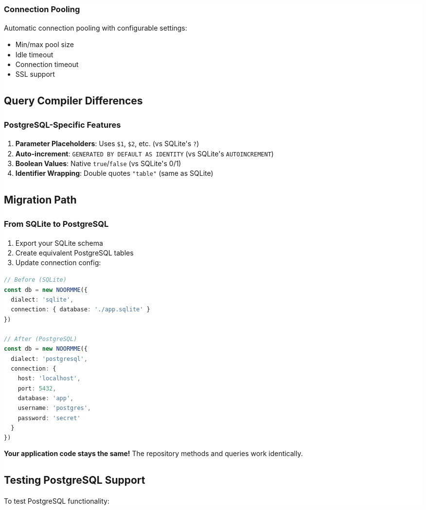 ### Connection Pooling

Automatic connection pooling with configurable settings:
- Min/max pool size
- Idle timeout
- Connection timeout
- SSL support

## Query Compiler Differences

### PostgreSQL-Specific Features

1. **Parameter Placeholders**: Uses `$1`, `$2`, etc. (vs SQLite's `?`)
2. **Auto-increment**: `GENERATED BY DEFAULT AS IDENTITY` (vs SQLite's `AUTOINCREMENT`)
3. **Boolean Values**: Native `true`/`false` (vs SQLite's 0/1)
4. **Identifier Wrapping**: Double quotes `"table"` (same as SQLite)

## Migration Path

### From SQLite to PostgreSQL

1. Export your SQLite schema
2. Create equivalent PostgreSQL tables
3. Update connection config:

```typescript
// Before (SQLite)
const db = new NOORMME({
  dialect: 'sqlite',
  connection: { database: './app.sqlite' }
})

// After (PostgreSQL)
const db = new NOORMME({
  dialect: 'postgresql',
  connection: {
    host: 'localhost',
    port: 5432,
    database: 'app',
    username: 'postgres',
    password: 'secret'
  }
})
```

**Your application code stays the same!** The repository methods and queries work identically.

## Testing PostgreSQL Support

To test PostgreSQL functionality:
